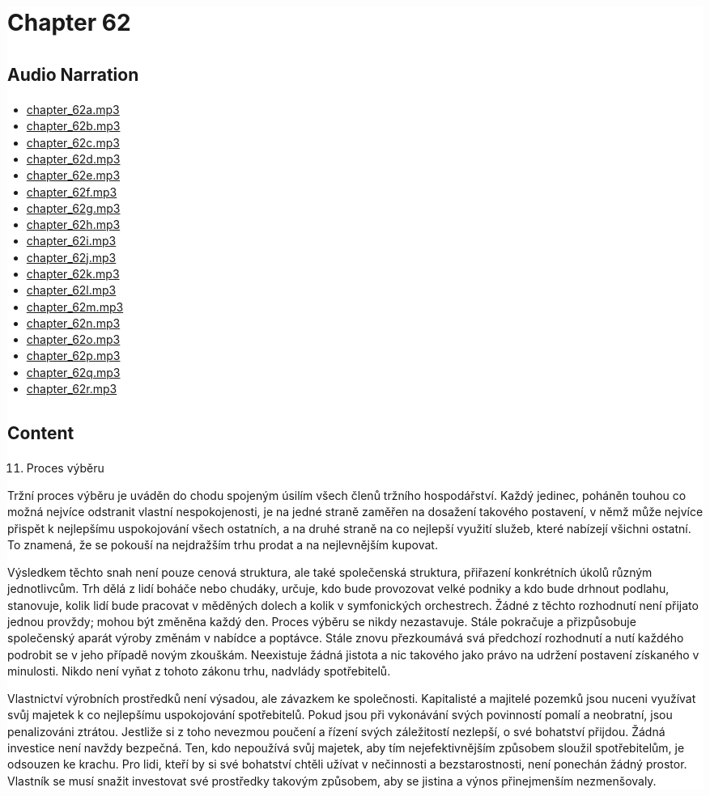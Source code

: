 # Chapter 62

## Audio Narration

- [chapter_62a.mp3](../5-audio-chunks-espeak/chapter_62a.mp3)
- [chapter_62b.mp3](../5-audio-chunks-espeak/chapter_62b.mp3)
- [chapter_62c.mp3](../5-audio-chunks-espeak/chapter_62c.mp3)
- [chapter_62d.mp3](../5-audio-chunks-espeak/chapter_62d.mp3)
- [chapter_62e.mp3](../5-audio-chunks-espeak/chapter_62e.mp3)
- [chapter_62f.mp3](../5-audio-chunks-espeak/chapter_62f.mp3)
- [chapter_62g.mp3](../5-audio-chunks-espeak/chapter_62g.mp3)
- [chapter_62h.mp3](../5-audio-chunks-espeak/chapter_62h.mp3)
- [chapter_62i.mp3](../5-audio-chunks-espeak/chapter_62i.mp3)
- [chapter_62j.mp3](../5-audio-chunks-espeak/chapter_62j.mp3)
- [chapter_62k.mp3](../5-audio-chunks-espeak/chapter_62k.mp3)
- [chapter_62l.mp3](../5-audio-chunks-espeak/chapter_62l.mp3)
- [chapter_62m.mp3](../5-audio-chunks-espeak/chapter_62m.mp3)
- [chapter_62n.mp3](../5-audio-chunks-espeak/chapter_62n.mp3)
- [chapter_62o.mp3](../5-audio-chunks-espeak/chapter_62o.mp3)
- [chapter_62p.mp3](../5-audio-chunks-espeak/chapter_62p.mp3)
- [chapter_62q.mp3](../5-audio-chunks-espeak/chapter_62q.mp3)
- [chapter_62r.mp3](../5-audio-chunks-espeak/chapter_62r.mp3)

## Content



11. Proces výběru

Tržní proces výběru je uváděn do chodu spojeným úsilím všech členů tržního hospodářství. Každý jedinec, poháněn touhou co možná nejvíce odstranit vlastní nespokojenosti, je na jedné straně zaměřen na dosažení takového postavení, v němž může nejvíce přispět k nejlepšímu uspokojování všech ostatních, a na druhé straně na co nejlepší využití služeb, které nabízejí všichni ostatní. To znamená, že se pokouší na nejdražším trhu prodat a na nejlevnějším kupovat.

Výsledkem těchto snah není pouze cenová struktura, ale také společenská struktura, přiřazení konkrétních úkolů různým jednotlivcům. Trh dělá z lidí boháče nebo chudáky, určuje, kdo bude provozovat velké podniky a kdo bude drhnout podlahu, stanovuje, kolik lidí bude pracovat v měděných dolech a kolik v symfonických orchestrech. Žádné z těchto rozhodnutí není přijato jednou provždy; mohou být změněna každý den. Proces výběru se nikdy nezastavuje. Stále pokračuje a přizpůsobuje společenský aparát výroby změnám v nabídce a poptávce. Stále znovu přezkoumává svá předchozí rozhodnutí a nutí každého podrobit se v jeho případě novým zkouškám. Neexistuje žádná jistota a nic takového jako právo na udržení postavení získaného v minulosti. Nikdo není vyňat z tohoto zákonu trhu, nadvlády spotřebitelů.

Vlastnictví výrobních prostředků není výsadou, ale závazkem ke společnosti. Kapitalisté a majitelé pozemků jsou nuceni využívat svůj majetek k co nejlepšímu uspokojování spotřebitelů. Pokud jsou při vykonávání svých povinností pomalí a neobratní, jsou penalizováni ztrátou. Jestliže si z toho nevezmou poučení a řízení svých záležitostí nezlepší, o své bohatství přijdou. Žádná investice není navždy bezpečná. Ten, kdo nepoužívá svůj majetek, aby tím nejefektivnějším způsobem sloužil spotřebitelům, je odsouzen ke krachu. Pro lidi, kteří by si své bohatství chtěli užívat v nečinnosti a bezstarostnosti, není ponechán žádný prostor. Vlastník se musí snažit investovat své prostředky takovým způsobem, aby se jistina a výnos přinejmenším nezmenšovaly.
